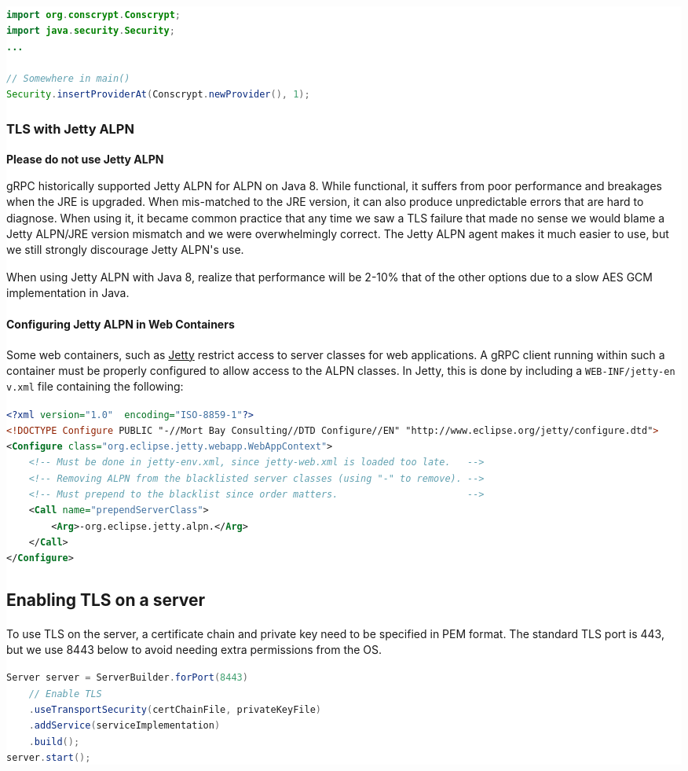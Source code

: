```java
import org.conscrypt.Conscrypt;
import java.security.Security;
...

// Somewhere in main()
Security.insertProviderAt(Conscrypt.newProvider(), 1);
```

### TLS with Jetty ALPN

**Please do not use Jetty ALPN**

gRPC historically supported Jetty ALPN for ALPN on Java 8. While functional, it
suffers from poor performance and breakages when the JRE is upgraded.
When mis-matched to the JRE version, it can also produce unpredictable errors
that are hard to diagnose. When using it, it became common practice that any
time we saw a TLS failure that made no sense we would blame a Jetty ALPN/JRE
version mismatch and we were overwhelmingly correct. The Jetty ALPN agent makes
it much easier to use, but we still strongly discourage Jetty ALPN's use.

When using Jetty ALPN with Java 8, realize that performance will be 2-10% that
of the other options due to a slow AES GCM implementation in Java.

#### Configuring Jetty ALPN in Web Containers

Some web containers, such as [Jetty](https://www.eclipse.org/jetty/documentation/current/jetty-classloading.html) restrict access to server classes for web applications. A gRPC client running within such a container must be properly configured to allow access to the ALPN classes. In Jetty, this is done by including a `WEB-INF/jetty-env.xml` file containing the following:

```xml
<?xml version="1.0"  encoding="ISO-8859-1"?>
<!DOCTYPE Configure PUBLIC "-//Mort Bay Consulting//DTD Configure//EN" "http://www.eclipse.org/jetty/configure.dtd">
<Configure class="org.eclipse.jetty.webapp.WebAppContext">
    <!-- Must be done in jetty-env.xml, since jetty-web.xml is loaded too late.   -->
    <!-- Removing ALPN from the blacklisted server classes (using "-" to remove). -->
    <!-- Must prepend to the blacklist since order matters.                       -->
    <Call name="prependServerClass">
        <Arg>-org.eclipse.jetty.alpn.</Arg>
    </Call>
</Configure>
```
## Enabling TLS on a server

To use TLS on the server, a certificate chain and private key need to be
specified in PEM format. The standard TLS port is 443, but we use 8443 below to
avoid needing extra permissions from the OS.

```java
Server server = ServerBuilder.forPort(8443)
    // Enable TLS
    .useTransportSecurity(certChainFile, privateKeyFile)
    .addService(serviceImplementation)
    .build();
server.start();
```
